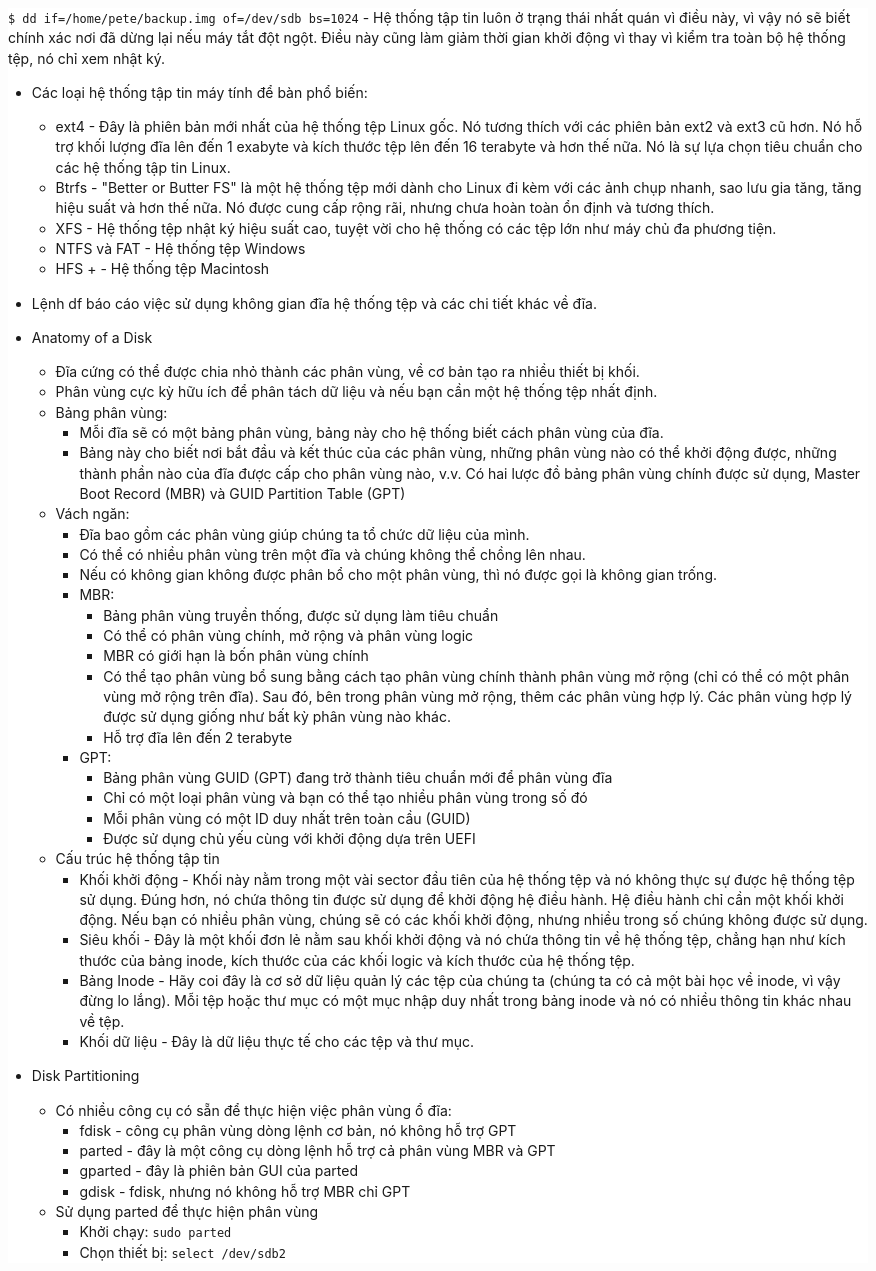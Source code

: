    ``` $ dd if=/home/pete/backup.img of=/dev/sdb bs=1024 ```
     - Hệ thống tập tin luôn ở trạng thái nhất quán vì điều này, vì vậy nó sẽ biết chính xác nơi đã dừng lại nếu máy tắt đột ngột. Điều này cũng làm giảm thời gian khởi động vì thay vì kiểm tra toàn bộ hệ thống tệp, nó chỉ xem nhật ký.
   - Các loại hệ thống tập tin máy tính để bàn phổ biến:
     - ext4 - Đây là phiên bản mới nhất của hệ thống tệp Linux gốc. Nó tương thích với các phiên bản ext2 và ext3 cũ hơn. Nó hỗ trợ khối lượng đĩa lên đến 1 exabyte và kích thước tệp lên đến 16 terabyte và hơn thế nữa. Nó là sự lựa chọn tiêu chuẩn cho các hệ thống tập tin Linux.
     - Btrfs - "Better or Butter FS" là một hệ thống tệp mới dành cho Linux đi kèm với các ảnh chụp nhanh, sao lưu gia tăng, tăng hiệu suất và hơn thế nữa. Nó được cung cấp rộng rãi, nhưng chưa hoàn toàn ổn định và tương thích.
     - XFS - Hệ thống tệp nhật ký hiệu suất cao, tuyệt vời cho hệ thống có các tệp lớn như máy chủ đa phương tiện.
     - NTFS và FAT - Hệ thống tệp Windows
     - HFS + - Hệ thống tệp Macintosh
   - Lệnh df báo cáo việc sử dụng không gian đĩa hệ thống tệp và các chi tiết khác về đĩa.
 
 - Anatomy of a Disk
   - Đĩa cứng có thể được chia nhỏ thành các phân vùng, về cơ bản tạo ra nhiều thiết bị khối.
   - Phân vùng cực kỳ hữu ích để phân tách dữ liệu và nếu bạn cần một hệ thống tệp nhất định.
   - Bảng phân vùng: 
     - Mỗi đĩa sẽ có một bảng phân vùng, bảng này cho hệ thống biết cách phân vùng của đĩa. 
     - Bảng này cho biết nơi bắt đầu và kết thúc của các phân vùng, những phân vùng nào có thể khởi động được, những thành phần nào của đĩa được cấp cho phân vùng nào, v.v. Có hai lược đồ bảng phân vùng chính được sử dụng, Master Boot Record (MBR) và GUID Partition Table (GPT)
   - Vách ngăn:
     - Đĩa bao gồm các phân vùng giúp chúng ta tổ chức dữ liệu của mình. 
     - Có thể có nhiều phân vùng trên một đĩa và chúng không thể chồng lên nhau.
     - Nếu có không gian không được phân bổ cho một phân vùng, thì nó được gọi là không gian trống.
     - MBR:
       - Bảng phân vùng truyền thống, được sử dụng làm tiêu chuẩn
       - Có thể có phân vùng chính, mở rộng và phân vùng logic
       - MBR có giới hạn là bốn phân vùng chính
       - Có thể tạo phân vùng bổ sung bằng cách tạo phân vùng chính thành phân vùng mở rộng (chỉ có thể có một phân vùng mở rộng trên đĩa). Sau đó, bên trong phân vùng mở rộng, thêm các phân vùng hợp lý. Các phân vùng hợp lý được sử dụng giống như bất kỳ phân vùng nào khác.
       - Hỗ trợ đĩa lên đến 2 terabyte
     - GPT:
       - Bảng phân vùng GUID (GPT) đang trở thành tiêu chuẩn mới để phân vùng đĩa
       - Chỉ có một loại phân vùng và bạn có thể tạo nhiều phân vùng trong số đó
       - Mỗi phân vùng có một ID duy nhất trên toàn cầu (GUID)
       - Được sử dụng chủ yếu cùng với khởi động dựa trên UEFI
   - Cấu trúc hệ thống tập tin
     - Khối khởi động - Khối này nằm trong một vài sector đầu tiên của hệ thống tệp và nó không thực sự được hệ thống tệp sử dụng. Đúng hơn, nó chứa thông tin được sử dụng để khởi động hệ điều hành. Hệ điều hành chỉ cần một khối khởi động. Nếu bạn có nhiều phân vùng, chúng sẽ có các khối khởi động, nhưng nhiều trong số chúng không được sử dụng.
     - Siêu khối - Đây là một khối đơn lẻ nằm sau khối khởi động và nó chứa thông tin về hệ thống tệp, chẳng hạn như kích thước của bảng inode, kích thước của các khối logic và kích thước của hệ thống tệp.
     - Bảng Inode - Hãy coi đây là cơ sở dữ liệu quản lý các tệp của chúng ta (chúng ta có cả một bài học về inode, vì vậy đừng lo lắng). Mỗi tệp hoặc thư mục có một mục nhập duy nhất trong bảng inode và nó có nhiều thông tin khác nhau về tệp.
     - Khối dữ liệu - Đây là dữ liệu thực tế cho các tệp và thư mục. 
 
 - Disk Partitioning
   - Có nhiều công cụ có sẵn để thực hiện việc phân vùng ổ đĩa:
     - fdisk - công cụ phân vùng dòng lệnh cơ bản, nó không hỗ trợ GPT
     - parted - đây là một công cụ dòng lệnh hỗ trợ cả phân vùng MBR và GPT
     - gparted - đây là phiên bản GUI của parted
     - gdisk - fdisk, nhưng nó không hỗ trợ MBR chỉ GPT
   - Sử dụng parted để thực hiện phân vùng 
     - Khởi chạy: ``` sudo parted ```
     - Chọn thiết bị: ``` select /dev/sdb2 ```
   ```
